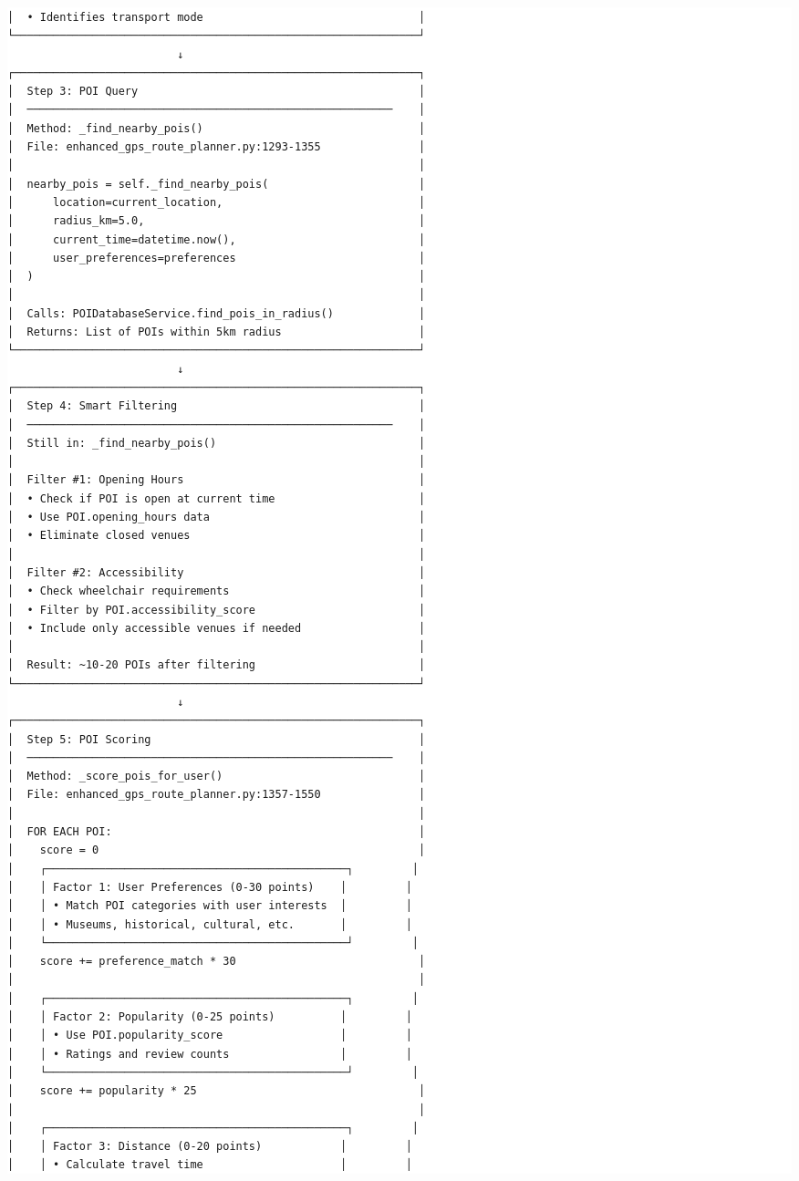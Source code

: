 ```
│  • Identifies transport mode                                 │
└──────────────────────────────────────────────────────────────┘
                          ↓
┌──────────────────────────────────────────────────────────────┐
│  Step 3: POI Query                                           │
│  ────────────────────────────────────────────────────────    │
│  Method: _find_nearby_pois()                                 │
│  File: enhanced_gps_route_planner.py:1293-1355               │
│                                                              │
│  nearby_pois = self._find_nearby_pois(                       │
│      location=current_location,                              │
│      radius_km=5.0,                                          │
│      current_time=datetime.now(),                            │
│      user_preferences=preferences                            │
│  )                                                           │
│                                                              │
│  Calls: POIDatabaseService.find_pois_in_radius()             │
│  Returns: List of POIs within 5km radius                     │
└──────────────────────────────────────────────────────────────┘
                          ↓
┌──────────────────────────────────────────────────────────────┐
│  Step 4: Smart Filtering                                     │
│  ────────────────────────────────────────────────────────    │
│  Still in: _find_nearby_pois()                               │
│                                                              │
│  Filter #1: Opening Hours                                    │
│  • Check if POI is open at current time                      │
│  • Use POI.opening_hours data                                │
│  • Eliminate closed venues                                   │
│                                                              │
│  Filter #2: Accessibility                                    │
│  • Check wheelchair requirements                             │
│  • Filter by POI.accessibility_score                         │
│  • Include only accessible venues if needed                  │
│                                                              │
│  Result: ~10-20 POIs after filtering                         │
└──────────────────────────────────────────────────────────────┘
                          ↓
┌──────────────────────────────────────────────────────────────┐
│  Step 5: POI Scoring                                         │
│  ────────────────────────────────────────────────────────    │
│  Method: _score_pois_for_user()                              │
│  File: enhanced_gps_route_planner.py:1357-1550               │
│                                                              │
│  FOR EACH POI:                                               │
│    score = 0                                                 │
│    ┌──────────────────────────────────────────────┐         │
│    │ Factor 1: User Preferences (0-30 points)    │         │
│    │ • Match POI categories with user interests  │         │
│    │ • Museums, historical, cultural, etc.       │         │
│    └──────────────────────────────────────────────┘         │
│    score += preference_match * 30                            │
│                                                              │
│    ┌──────────────────────────────────────────────┐         │
│    │ Factor 2: Popularity (0-25 points)          │         │
│    │ • Use POI.popularity_score                  │         │
│    │ • Ratings and review counts                 │         │
│    └──────────────────────────────────────────────┘         │
│    score += popularity * 25                                  │
│                                                              │
│    ┌──────────────────────────────────────────────┐         │
│    │ Factor 3: Distance (0-20 points)            │         │
│    │ • Calculate travel time                     │         │
```